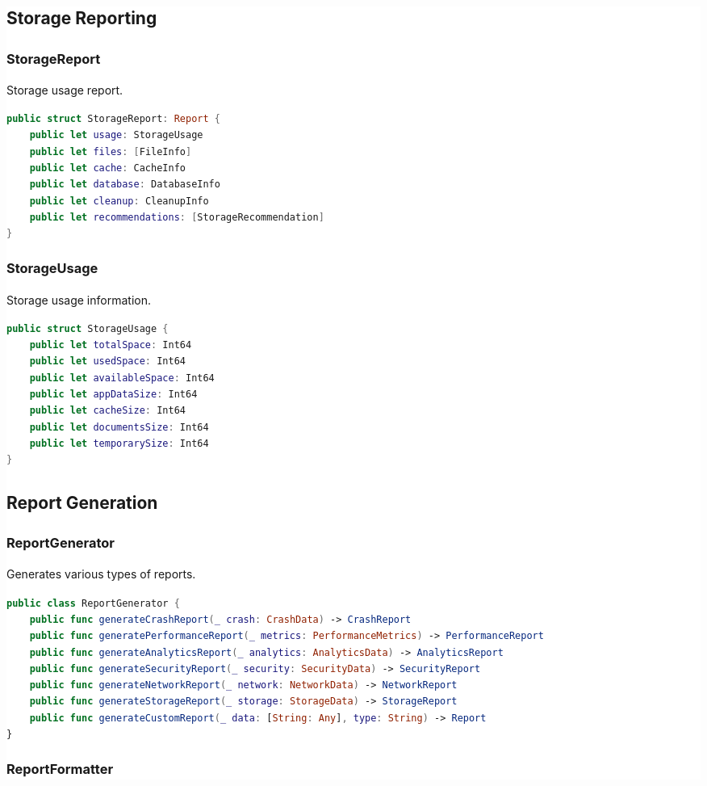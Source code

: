 ## Storage Reporting

### StorageReport

Storage usage report.

```swift
public struct StorageReport: Report {
    public let usage: StorageUsage
    public let files: [FileInfo]
    public let cache: CacheInfo
    public let database: DatabaseInfo
    public let cleanup: CleanupInfo
    public let recommendations: [StorageRecommendation]
}
```

### StorageUsage

Storage usage information.

```swift
public struct StorageUsage {
    public let totalSpace: Int64
    public let usedSpace: Int64
    public let availableSpace: Int64
    public let appDataSize: Int64
    public let cacheSize: Int64
    public let documentsSize: Int64
    public let temporarySize: Int64
}
```

## Report Generation

### ReportGenerator

Generates various types of reports.

```swift
public class ReportGenerator {
    public func generateCrashReport(_ crash: CrashData) -> CrashReport
    public func generatePerformanceReport(_ metrics: PerformanceMetrics) -> PerformanceReport
    public func generateAnalyticsReport(_ analytics: AnalyticsData) -> AnalyticsReport
    public func generateSecurityReport(_ security: SecurityData) -> SecurityReport
    public func generateNetworkReport(_ network: NetworkData) -> NetworkReport
    public func generateStorageReport(_ storage: StorageData) -> StorageReport
    public func generateCustomReport(_ data: [String: Any], type: String) -> Report
}
```

### ReportFormatter
